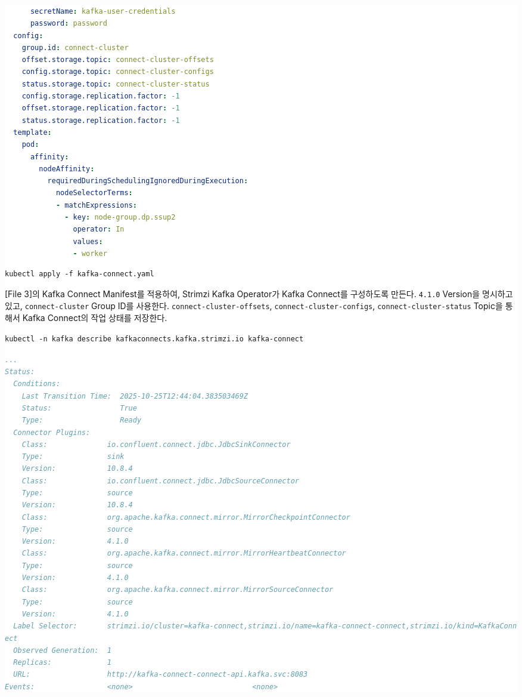 ```yaml {caption="[File 3] kafka-connect.yaml" linenos=table}
      secretName: kafka-user-credentials
      password: password
  config:
    group.id: connect-cluster
    offset.storage.topic: connect-cluster-offsets
    config.storage.topic: connect-cluster-configs
    status.storage.topic: connect-cluster-status
    config.storage.replication.factor: -1
    offset.storage.replication.factor: -1
    status.storage.replication.factor: -1
  template:
    pod:
      affinity:
        nodeAffinity:
          requiredDuringSchedulingIgnoredDuringExecution:
            nodeSelectorTerms:
            - matchExpressions:
              - key: node-group.dp.ssup2
                operator: In
                values:
                - worker
```
```shell
kubectl apply -f kafka-connect.yaml
```

[File 3]의 Kafka Connect Manifest를 적용하여, Strimzi Kafka Operator가 Kafka Connect를 구성하도록 만든다. `4.1.0` Version을 명시하고 있고, `connect-cluster` Group ID를 사용한다. `connect-cluster-offsets`, `connect-cluster-configs`, `connect-cluster-status` Topic을 통해서 Kafka Connect의 작업 상태를 저장한다.

```shell
kubectl -n kafka describe kafkaconnects.kafka.strimzi.io kafka-connect
```
```yaml
...
Status:
  Conditions:
    Last Transition Time:  2025-10-25T12:44:04.383503469Z
    Status:                True
    Type:                  Ready
  Connector Plugins:
    Class:              io.confluent.connect.jdbc.JdbcSinkConnector
    Type:               sink
    Version:            10.8.4
    Class:              io.confluent.connect.jdbc.JdbcSourceConnector
    Type:               source
    Version:            10.8.4
    Class:              org.apache.kafka.connect.mirror.MirrorCheckpointConnector
    Type:               source
    Version:            4.1.0
    Class:              org.apache.kafka.connect.mirror.MirrorHeartbeatConnector
    Type:               source
    Version:            4.1.0
    Class:              org.apache.kafka.connect.mirror.MirrorSourceConnector
    Type:               source
    Version:            4.1.0
  Label Selector:       strimzi.io/cluster=kafka-connect,strimzi.io/name=kafka-connect-connect,strimzi.io/kind=KafkaConnect
  Observed Generation:  1
  Replicas:             1
  URL:                  http://kafka-connect-connect-api.kafka.svc:8083
Events:                 <none>                            <none>
```
